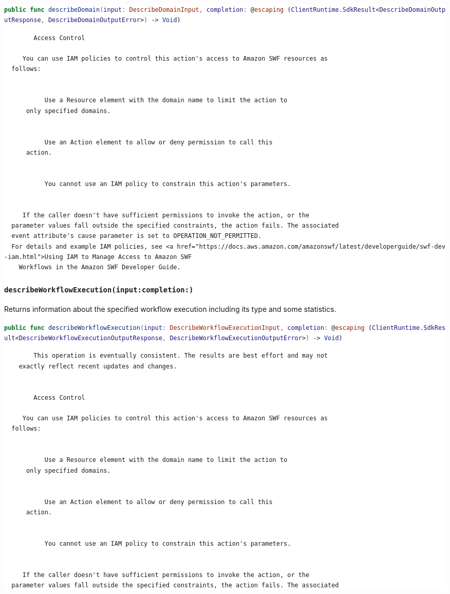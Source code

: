 ``` swift
public func describeDomain(input: DescribeDomainInput, completion: @escaping (ClientRuntime.SdkResult<DescribeDomainOutputResponse, DescribeDomainOutputError>) -> Void)
```

``` 
        Access Control

     You can use IAM policies to control this action's access to Amazon SWF resources as
  follows:


           Use a Resource element with the domain name to limit the action to
      only specified domains.


           Use an Action element to allow or deny permission to call this
      action.


           You cannot use an IAM policy to constrain this action's parameters.


     If the caller doesn't have sufficient permissions to invoke the action, or the
  parameter values fall outside the specified constraints, the action fails. The associated
  event attribute's cause parameter is set to OPERATION_NOT_PERMITTED.
  For details and example IAM policies, see <a href="https://docs.aws.amazon.com/amazonswf/latest/developerguide/swf-dev-iam.html">Using IAM to Manage Access to Amazon SWF
    Workflows in the Amazon SWF Developer Guide.
```

### `describeWorkflowExecution(input:completion:)`

Returns information about the specified workflow execution including its type and some
statistics.

``` swift
public func describeWorkflowExecution(input: DescribeWorkflowExecutionInput, completion: @escaping (ClientRuntime.SdkResult<DescribeWorkflowExecutionOutputResponse, DescribeWorkflowExecutionOutputError>) -> Void)
```

``` 
        This operation is eventually consistent. The results are best effort and may not
    exactly reflect recent updates and changes.


        Access Control

     You can use IAM policies to control this action's access to Amazon SWF resources as
  follows:


           Use a Resource element with the domain name to limit the action to
      only specified domains.


           Use an Action element to allow or deny permission to call this
      action.


           You cannot use an IAM policy to constrain this action's parameters.


     If the caller doesn't have sufficient permissions to invoke the action, or the
  parameter values fall outside the specified constraints, the action fails. The associated
```